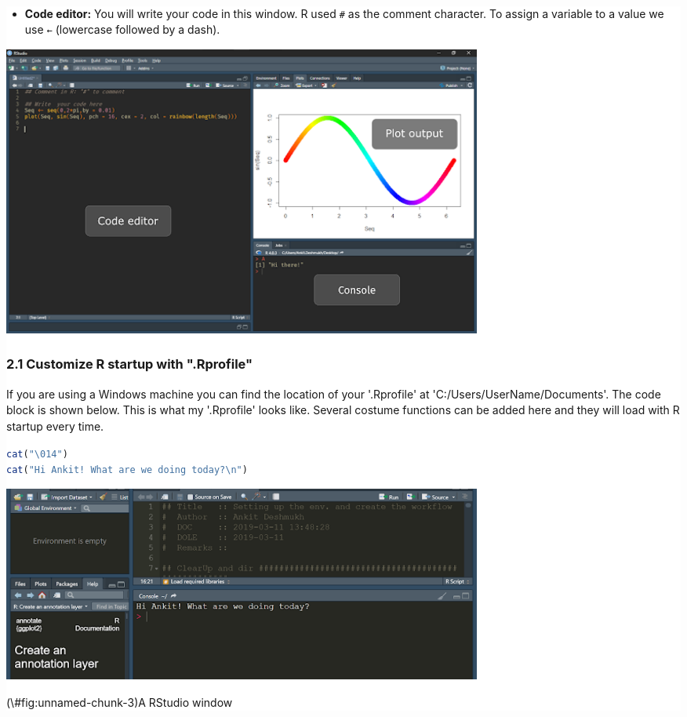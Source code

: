 - **Code editor:** You will write your code in this window. R used `#` as the comment character.  To assign a variable to a value we use `←` (lowercase followed by a dash).

<img src="Figures.png" width="600" />

### 2.1 Customize R startup with ".Rprofile"
If you are using a Windows machine you can find the location of your '.Rprofile' at 'C:/Users/UserName/Documents'. The code block is shown below. This is what my '.Rprofile' looks like. Several costume functions can be added here and they will load with R startup every time.

```r
cat("\014")
cat("Hi Ankit! What are we doing today?\n")
```

<div class="figure">
<img src="RStudio01.png" alt="A RStudio window" width="600" />
<p class="caption">(\#fig:unnamed-chunk-3)A RStudio window</p>
</div>

